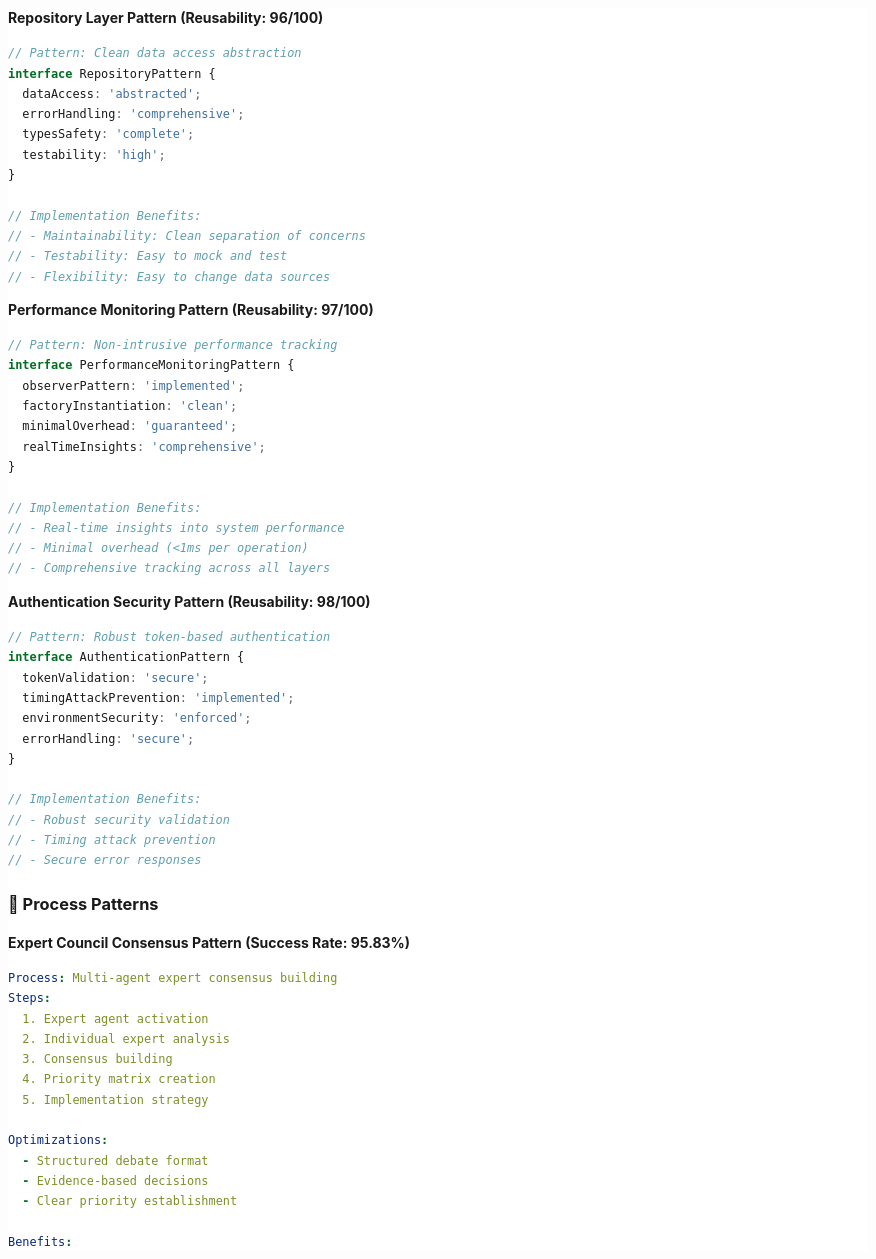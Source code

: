 **Repository Layer Pattern (Reusability: 96/100)**
```typescript
// Pattern: Clean data access abstraction
interface RepositoryPattern {
  dataAccess: 'abstracted';
  errorHandling: 'comprehensive';
  typesSafety: 'complete';
  testability: 'high';
}

// Implementation Benefits:
// - Maintainability: Clean separation of concerns
// - Testability: Easy to mock and test
// - Flexibility: Easy to change data sources
```

**Performance Monitoring Pattern (Reusability: 97/100)**
```typescript
// Pattern: Non-intrusive performance tracking
interface PerformanceMonitoringPattern {
  observerPattern: 'implemented';
  factoryInstantiation: 'clean';
  minimalOverhead: 'guaranteed';
  realTimeInsights: 'comprehensive';
}

// Implementation Benefits:
// - Real-time insights into system performance
// - Minimal overhead (<1ms per operation)
// - Comprehensive tracking across all layers
```

**Authentication Security Pattern (Reusability: 98/100)**
```typescript
// Pattern: Robust token-based authentication
interface AuthenticationPattern {
  tokenValidation: 'secure';
  timingAttackPrevention: 'implemented';
  environmentSecurity: 'enforced';
  errorHandling: 'secure';
}

// Implementation Benefits:
// - Robust security validation
// - Timing attack prevention
// - Secure error responses
```

### **🔄 Process Patterns**

**Expert Council Consensus Pattern (Success Rate: 95.83%)**
```yaml
Process: Multi-agent expert consensus building
Steps:
  1. Expert agent activation
  2. Individual expert analysis
  3. Consensus building
  4. Priority matrix creation
  5. Implementation strategy

Optimizations:
  - Structured debate format
  - Evidence-based decisions
  - Clear priority establishment

Benefits:
```